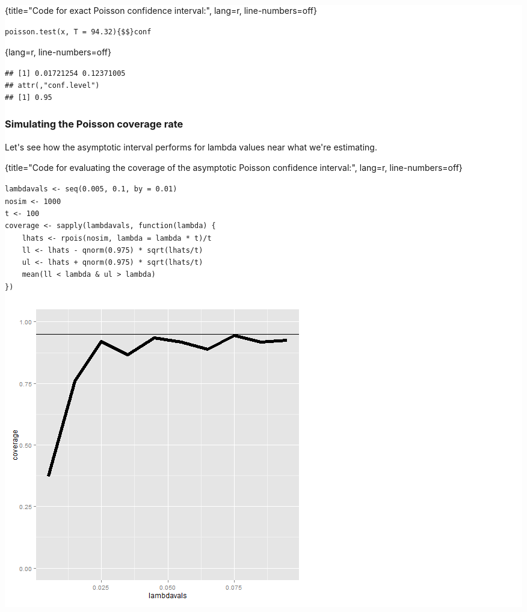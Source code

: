 
{title="Code for exact Poisson confidence interval:", lang=r, line-numbers=off}
~~~
poisson.test(x, T = 94.32){$$}conf
~~~



{lang=r, line-numbers=off}
~~~
## [1] 0.01721254 0.12371005
## attr(,"conf.level")
## [1] 0.95
~~~





### Simulating the Poisson coverage rate
Let's see how the asymptotic interval performs for lambda
values near what we're estimating.


{title="Code for evaluating the coverage of the asymptotic Poisson confidence interval:", lang=r, line-numbers=off}
~~~
lambdavals <- seq(0.005, 0.1, by = 0.01)
nosim <- 1000
t <- 100
coverage <- sapply(lambdavals, function(lambda) {
    lhats <- rpois(nosim, lambda = lambda * t)/t
    ll <- lhats - qnorm(0.975) * sqrt(lhats/t)
    ul <- lhats + qnorm(0.975) * sqrt(lhats/t)
    mean(ll < lambda & ul > lambda)
})
~~~



![Coverage of Poisson intervals for various values of lambda](images/poissonCoverage-1.png) 
